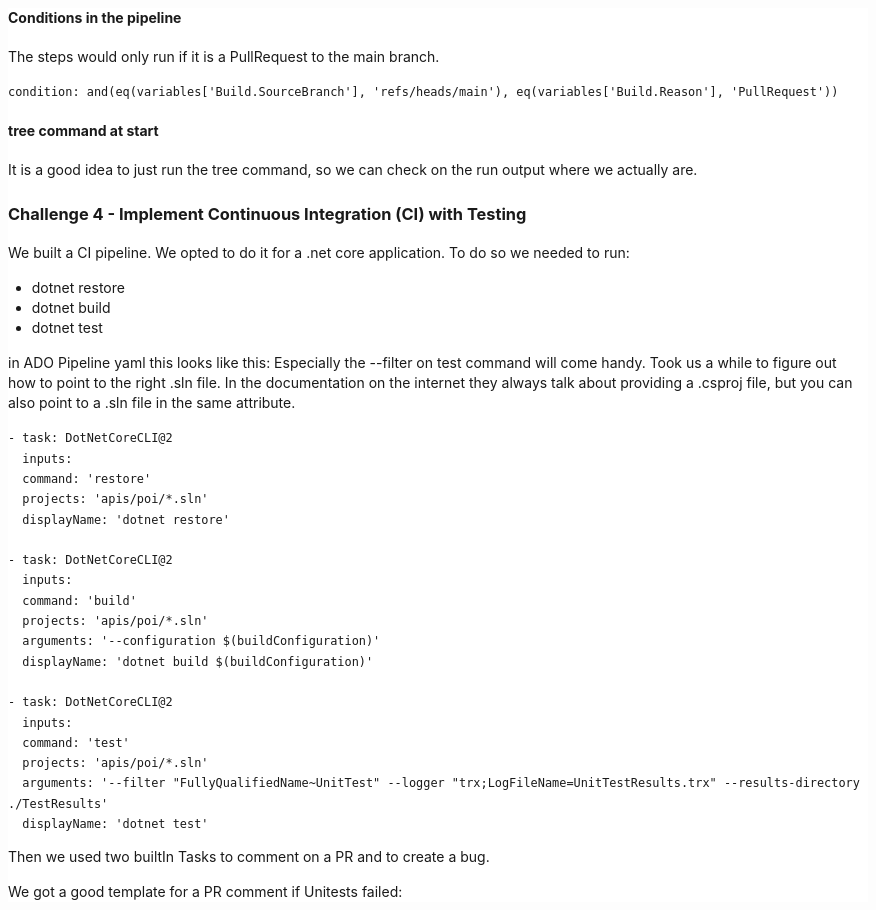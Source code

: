 #### Conditions in the pipeline
The steps would only run if it is a PullRequest to the main branch.
```
condition: and(eq(variables['Build.SourceBranch'], 'refs/heads/main'), eq(variables['Build.Reason'], 'PullRequest'))
```

#### tree command at start
It is a good idea to just run the tree command, so we can check on the run output where we actually are.


### Challenge 4 - Implement Continuous Integration (CI) with Testing
We built a CI pipeline. We opted to do it for a .net core application. To do so we needed to run:

* dotnet restore
* dotnet build
* dotnet test

in ADO Pipeline yaml this looks like this:
Especially the --filter on test command will come handy. Took us a while to figure out how to point to the right .sln file.
In the documentation on the internet they always talk about providing a .csproj file, but you can also point to a .sln file
in the same attribute.

```
- task: DotNetCoreCLI@2
  inputs:
  command: 'restore'
  projects: 'apis/poi/*.sln'
  displayName: 'dotnet restore'

- task: DotNetCoreCLI@2
  inputs:
  command: 'build'
  projects: 'apis/poi/*.sln'
  arguments: '--configuration $(buildConfiguration)'
  displayName: 'dotnet build $(buildConfiguration)'

- task: DotNetCoreCLI@2
  inputs:
  command: 'test'
  projects: 'apis/poi/*.sln'
  arguments: '--filter "FullyQualifiedName~UnitTest" --logger "trx;LogFileName=UnitTestResults.trx" --results-directory ./TestResults'
  displayName: 'dotnet test'
```

Then we used two builtIn Tasks to comment on a PR and to create a bug.

We got a good template for a PR comment if Unitests failed:
